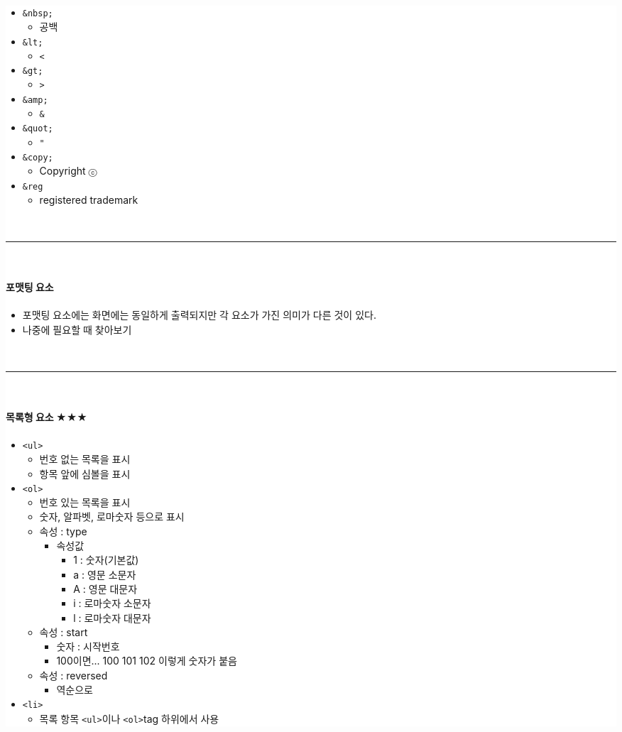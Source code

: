 * `&nbsp;`
  * 공백
* `&lt;`
  * `<`
* `&gt;`
  * `>`
* `&amp;`
  * `&`
* `&quot;`
  * `"`
* `&copy;`
  * Copyright `ⓒ`
* `&reg`
  * registered trademark

<br>

---

<br>

#### 포맷팅 요소

* 포맷팅 요소에는 화면에는 동일하게 출력되지만 각 요소가 가진 의미가 다른 것이 있다.
* 나중에 필요할 때 찾아보기

<br>

---

<br>

#### 목록형 요소 ★★★

* `<ul>`
  * 번호 없는 목록을 표시
  * 항목 앞에 심볼을 표시
* `<ol>`
  * 번호 있는 목록을 표시
  * 숫자, 알파벳, 로마숫자 등으로 표시
  * 속성 : type
    * 속성값
      * 1 : 숫자(기본값)
      * a : 영문 소문자
      * A : 영문 대문자
      * i : 로마숫자 소문자
      * l : 로마숫자 대문자
  * 속성 : start
    * 숫자 : 시작번호
    * 100이면... 100 101 102 이렇게 숫자가 붙음
  * 속성 : reversed
    * 역순으로
* `<li>`
  * 목록 항목 `<ul>`이나 `<ol>`tag 하위에서 사용
